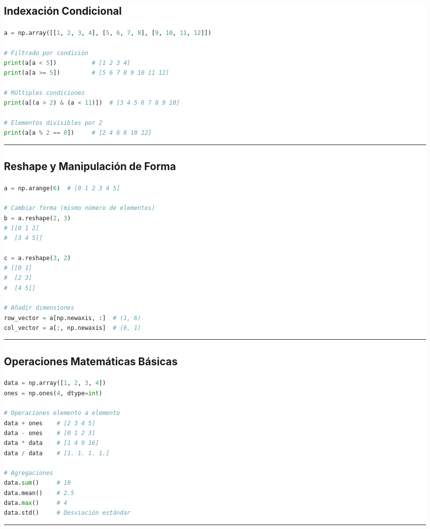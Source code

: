 
## Indexación Condicional

```python
a = np.array([[1, 2, 3, 4], [5, 6, 7, 8], [9, 10, 11, 12]])

# Filtrado por condición
print(a[a < 5])          # [1 2 3 4]
print(a[a >= 5])         # [5 6 7 8 9 10 11 12]

# Múltiples condiciones
print(a[(a > 2) & (a < 11)])  # [3 4 5 6 7 8 9 10]

# Elementos divisibles por 2
print(a[a % 2 == 0])     # [2 4 6 8 10 12]
```

---

## Reshape y Manipulación de Forma

```python
a = np.arange(6)  # [0 1 2 3 4 5]

# Cambiar forma (mismo número de elementos)
b = a.reshape(2, 3)
# [[0 1 2]
#  [3 4 5]]

c = a.reshape(3, 2)
# [[0 1]
#  [2 3]
#  [4 5]]

# Añadir dimensiones
row_vector = a[np.newaxis, :]  # (1, 6)
col_vector = a[:, np.newaxis]  # (6, 1)
```

---

## Operaciones Matemáticas Básicas

```python
data = np.array([1, 2, 3, 4])
ones = np.ones(4, dtype=int)

# Operaciones elemento a elemento
data + ones    # [2 3 4 5]
data - ones    # [0 1 2 3]
data * data    # [1 4 9 16]
data / data    # [1. 1. 1. 1.]

# Agregaciones
data.sum()     # 10
data.mean()    # 2.5
data.max()     # 4
data.std()     # Desviación estándar
```

---